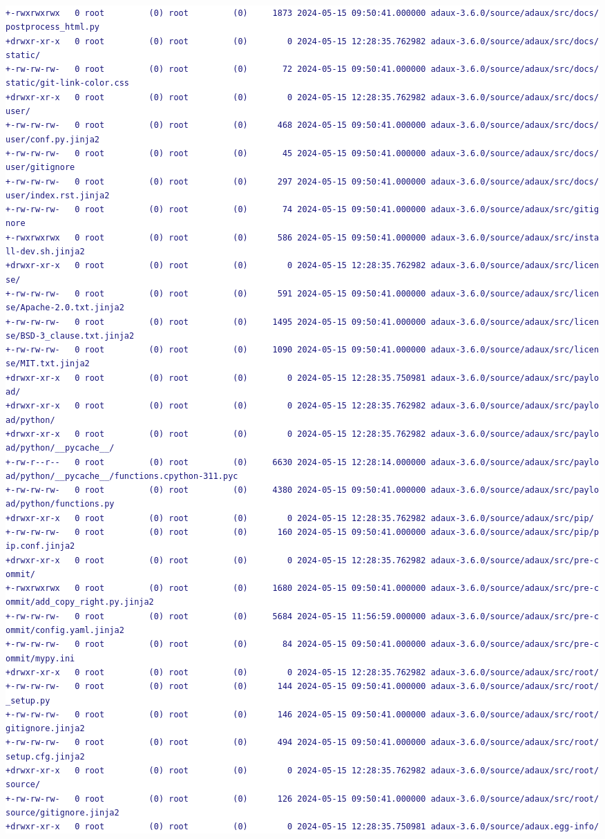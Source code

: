 ```diff
+-rwxrwxrwx   0 root         (0) root         (0)     1873 2024-05-15 09:50:41.000000 adaux-3.6.0/source/adaux/src/docs/postprocess_html.py
+drwxr-xr-x   0 root         (0) root         (0)        0 2024-05-15 12:28:35.762982 adaux-3.6.0/source/adaux/src/docs/static/
+-rw-rw-rw-   0 root         (0) root         (0)       72 2024-05-15 09:50:41.000000 adaux-3.6.0/source/adaux/src/docs/static/git-link-color.css
+drwxr-xr-x   0 root         (0) root         (0)        0 2024-05-15 12:28:35.762982 adaux-3.6.0/source/adaux/src/docs/user/
+-rw-rw-rw-   0 root         (0) root         (0)      468 2024-05-15 09:50:41.000000 adaux-3.6.0/source/adaux/src/docs/user/conf.py.jinja2
+-rw-rw-rw-   0 root         (0) root         (0)       45 2024-05-15 09:50:41.000000 adaux-3.6.0/source/adaux/src/docs/user/gitignore
+-rw-rw-rw-   0 root         (0) root         (0)      297 2024-05-15 09:50:41.000000 adaux-3.6.0/source/adaux/src/docs/user/index.rst.jinja2
+-rw-rw-rw-   0 root         (0) root         (0)       74 2024-05-15 09:50:41.000000 adaux-3.6.0/source/adaux/src/gitignore
+-rwxrwxrwx   0 root         (0) root         (0)      586 2024-05-15 09:50:41.000000 adaux-3.6.0/source/adaux/src/install-dev.sh.jinja2
+drwxr-xr-x   0 root         (0) root         (0)        0 2024-05-15 12:28:35.762982 adaux-3.6.0/source/adaux/src/license/
+-rw-rw-rw-   0 root         (0) root         (0)      591 2024-05-15 09:50:41.000000 adaux-3.6.0/source/adaux/src/license/Apache-2.0.txt.jinja2
+-rw-rw-rw-   0 root         (0) root         (0)     1495 2024-05-15 09:50:41.000000 adaux-3.6.0/source/adaux/src/license/BSD-3_clause.txt.jinja2
+-rw-rw-rw-   0 root         (0) root         (0)     1090 2024-05-15 09:50:41.000000 adaux-3.6.0/source/adaux/src/license/MIT.txt.jinja2
+drwxr-xr-x   0 root         (0) root         (0)        0 2024-05-15 12:28:35.750981 adaux-3.6.0/source/adaux/src/payload/
+drwxr-xr-x   0 root         (0) root         (0)        0 2024-05-15 12:28:35.762982 adaux-3.6.0/source/adaux/src/payload/python/
+drwxr-xr-x   0 root         (0) root         (0)        0 2024-05-15 12:28:35.762982 adaux-3.6.0/source/adaux/src/payload/python/__pycache__/
+-rw-r--r--   0 root         (0) root         (0)     6630 2024-05-15 12:28:14.000000 adaux-3.6.0/source/adaux/src/payload/python/__pycache__/functions.cpython-311.pyc
+-rw-rw-rw-   0 root         (0) root         (0)     4380 2024-05-15 09:50:41.000000 adaux-3.6.0/source/adaux/src/payload/python/functions.py
+drwxr-xr-x   0 root         (0) root         (0)        0 2024-05-15 12:28:35.762982 adaux-3.6.0/source/adaux/src/pip/
+-rw-rw-rw-   0 root         (0) root         (0)      160 2024-05-15 09:50:41.000000 adaux-3.6.0/source/adaux/src/pip/pip.conf.jinja2
+drwxr-xr-x   0 root         (0) root         (0)        0 2024-05-15 12:28:35.762982 adaux-3.6.0/source/adaux/src/pre-commit/
+-rwxrwxrwx   0 root         (0) root         (0)     1680 2024-05-15 09:50:41.000000 adaux-3.6.0/source/adaux/src/pre-commit/add_copy_right.py.jinja2
+-rw-rw-rw-   0 root         (0) root         (0)     5684 2024-05-15 11:56:59.000000 adaux-3.6.0/source/adaux/src/pre-commit/config.yaml.jinja2
+-rw-rw-rw-   0 root         (0) root         (0)       84 2024-05-15 09:50:41.000000 adaux-3.6.0/source/adaux/src/pre-commit/mypy.ini
+drwxr-xr-x   0 root         (0) root         (0)        0 2024-05-15 12:28:35.762982 adaux-3.6.0/source/adaux/src/root/
+-rw-rw-rw-   0 root         (0) root         (0)      144 2024-05-15 09:50:41.000000 adaux-3.6.0/source/adaux/src/root/_setup.py
+-rw-rw-rw-   0 root         (0) root         (0)      146 2024-05-15 09:50:41.000000 adaux-3.6.0/source/adaux/src/root/gitignore.jinja2
+-rw-rw-rw-   0 root         (0) root         (0)      494 2024-05-15 09:50:41.000000 adaux-3.6.0/source/adaux/src/root/setup.cfg.jinja2
+drwxr-xr-x   0 root         (0) root         (0)        0 2024-05-15 12:28:35.762982 adaux-3.6.0/source/adaux/src/root/source/
+-rw-rw-rw-   0 root         (0) root         (0)      126 2024-05-15 09:50:41.000000 adaux-3.6.0/source/adaux/src/root/source/gitignore.jinja2
+drwxr-xr-x   0 root         (0) root         (0)        0 2024-05-15 12:28:35.750981 adaux-3.6.0/source/adaux.egg-info/
```